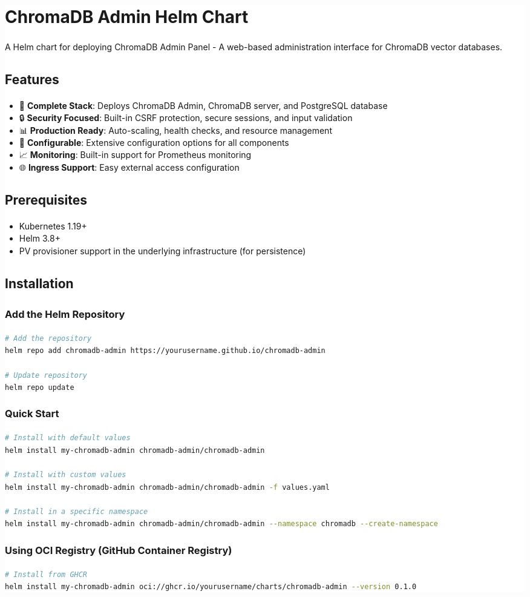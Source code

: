 # ChromaDB Admin Helm Chart

A Helm chart for deploying ChromaDB Admin Panel - A web-based administration interface for ChromaDB vector databases.

## Features

- 🐳 **Complete Stack**: Deploys ChromaDB Admin, ChromaDB server, and PostgreSQL database
- 🔒 **Security Focused**: Built-in CSRF protection, secure sessions, and input validation
- 📊 **Production Ready**: Auto-scaling, health checks, and resource management
- 🔧 **Configurable**: Extensive configuration options for all components
- 📈 **Monitoring**: Built-in support for Prometheus monitoring
- 🌐 **Ingress Support**: Easy external access configuration

## Prerequisites

- Kubernetes 1.19+
- Helm 3.8+
- PV provisioner support in the underlying infrastructure (for persistence)

## Installation

### Add the Helm Repository

```bash
# Add the repository
helm repo add chromadb-admin https://yourusername.github.io/chromadb-admin

# Update repository
helm repo update
```

### Quick Start

```bash
# Install with default values
helm install my-chromadb-admin chromadb-admin/chromadb-admin

# Install with custom values
helm install my-chromadb-admin chromadb-admin/chromadb-admin -f values.yaml

# Install in a specific namespace
helm install my-chromadb-admin chromadb-admin/chromadb-admin --namespace chromadb --create-namespace
```

### Using OCI Registry (GitHub Container Registry)

```bash
# Install from GHCR
helm install my-chromadb-admin oci://ghcr.io/yourusername/charts/chromadb-admin --version 0.1.0
```
